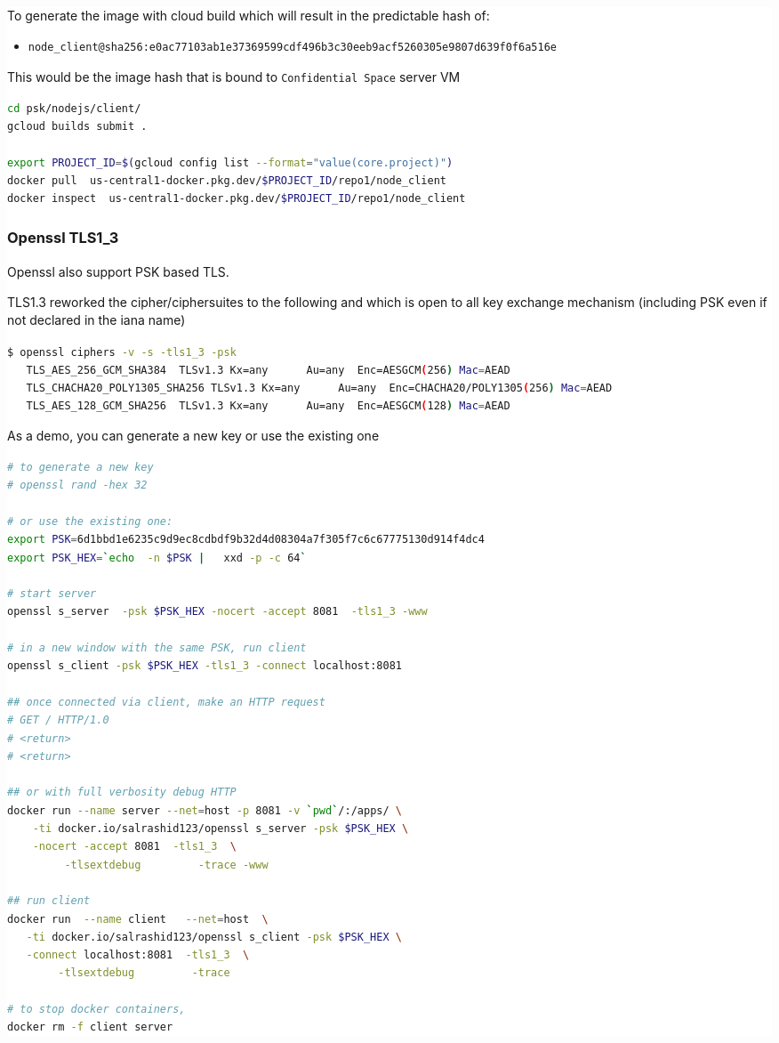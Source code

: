 To generate the image with cloud build which will result in the predictable hash of:

* `node_client@sha256:e0ac77103ab1e37369599cdf496b3c30eeb9acf5260305e9807d639f0f6a516e`

This would be the image hash that is bound to `Confidential Space` server VM

```bash
cd psk/nodejs/client/
gcloud builds submit .

export PROJECT_ID=$(gcloud config list --format="value(core.project)")
docker pull  us-central1-docker.pkg.dev/$PROJECT_ID/repo1/node_client
docker inspect  us-central1-docker.pkg.dev/$PROJECT_ID/repo1/node_client
```

### Openssl TLS1_3

Openssl also support PSK based TLS. 

TLS1.3 reworked the cipher/ciphersuites to the following and which is open to all key exchange mechanism (including PSK even if not declared in the iana name)

```bash
$ openssl ciphers -v -s -tls1_3 -psk
   TLS_AES_256_GCM_SHA384  TLSv1.3 Kx=any      Au=any  Enc=AESGCM(256) Mac=AEAD
   TLS_CHACHA20_POLY1305_SHA256 TLSv1.3 Kx=any      Au=any  Enc=CHACHA20/POLY1305(256) Mac=AEAD
   TLS_AES_128_GCM_SHA256  TLSv1.3 Kx=any      Au=any  Enc=AESGCM(128) Mac=AEAD
```

As a demo, you can generate a new key or use the existing one

```bash
# to generate a new key
# openssl rand -hex 32

# or use the existing one:
export PSK=6d1bbd1e6235c9d9ec8cdbdf9b32d4d08304a7f305f7c6c67775130d914f4dc4
export PSK_HEX=`echo  -n $PSK |   xxd -p -c 64`

# start server
openssl s_server  -psk $PSK_HEX -nocert -accept 8081  -tls1_3 -www

# in a new window with the same PSK, run client
openssl s_client -psk $PSK_HEX -tls1_3 -connect localhost:8081

## once connected via client, make an HTTP request
# GET / HTTP/1.0
# <return>
# <return>

## or with full verbosity debug HTTP 
docker run --name server --net=host -p 8081 -v `pwd`/:/apps/ \
    -ti docker.io/salrashid123/openssl s_server -psk $PSK_HEX \
    -nocert -accept 8081  -tls1_3  \
         -tlsextdebug         -trace -www

## run client
docker run  --name client   --net=host  \
   -ti docker.io/salrashid123/openssl s_client -psk $PSK_HEX \
   -connect localhost:8081  -tls1_3  \
        -tlsextdebug         -trace

# to stop docker containers,
docker rm -f client server
```
